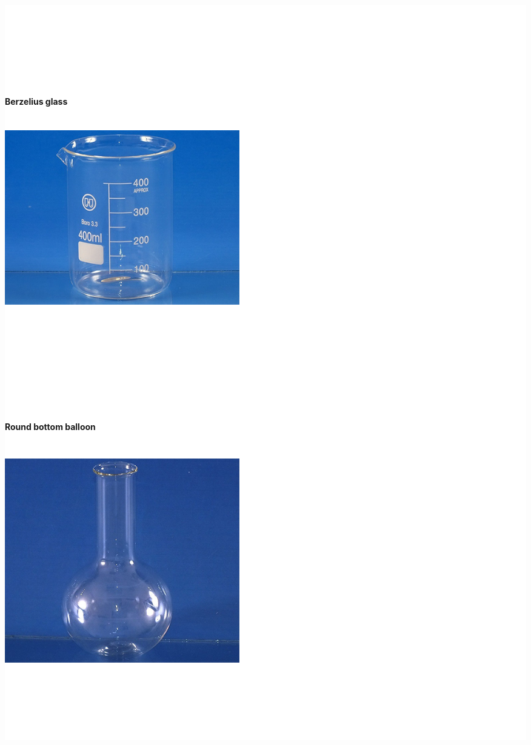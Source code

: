 <br></br>
<br></br>

<br></br>



**Berzelius glass**

<Img className="img-responsive4" src="chimie/clasa7/capitolul1/I-2-chemistry-laboratory-picture3-berzelius-glass.png" width="1000" height="334" lazy={false} />

<br></br>
<br></br>

<br></br>


**Round bottom balloon**

<Img className="img-responsive4" src="chimie/clasa7/capitolul1/I-2-chemistry-laboratory-picture4-round-bottom-baloon.png" width="1000" height="392" />

<br></br>
<br></br>
